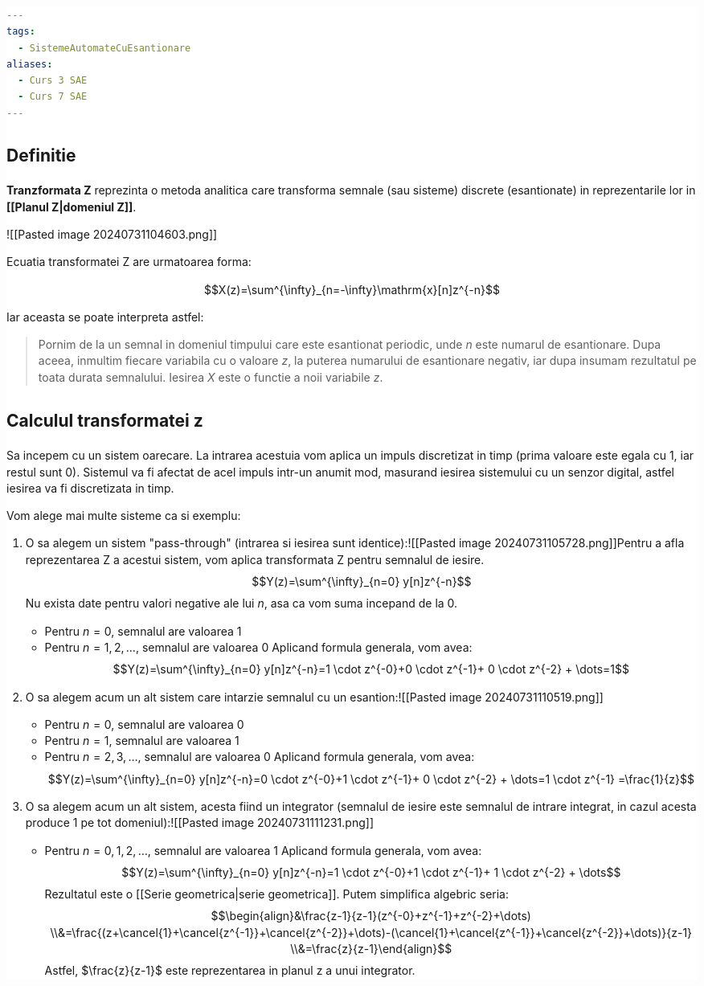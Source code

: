 ```yaml
---
tags:
  - SistemeAutomateCuEsantionare
aliases:
  - Curs 3 SAE
  - Curs 7 SAE
---
```




## Definitie
**Tranzformata Z** reprezinta o metoda analitica care transforma semnale (sau sisteme) discrete (esantionate) in reprezentarile lor in **[[Planul Z|domeniul Z]]**.

![[Pasted image 20240731104603.png]]

Ecuatia transformatei Z are urmatoarea forma:

$$X(z)=\sum^{\infty}_{n=-\infty}\mathrm{x}[n]z^{-n}$$

Iar aceasta se poate interpreta astfel:

> Pornim de la un semnal in domeniul timpului care este esantionat periodic, unde $n$ este numarul de esantionare. Dupa aceea, inmultim fiecare variabila cu o valoare $z$, la puterea numarului de esantionare negativ, iar dupa insumam rezultatul pe toata durata semnalului. Iesirea $X$ este o functie a noii variabile $z$.

## Calculul transformatei z

Sa incepem cu un sistem oarecare. La intrarea acestuia vom aplica un impuls discretizat in timp (prima valoare este egala cu 1, iar restul sunt 0). Sistemul va fi afectat de acel impuls intr-un anumit mod, masurand iesirea sistemului cu un senzor digital, astfel iesirea va fi discretizata in timp.

Vom alege mai multe sisteme ca si exemplu:

1. O sa alegem un sistem "pass-through" (intrarea si iesirea sunt identice):![[Pasted image 20240731105728.png]]Pentru a afla reprezentarea Z a acestui sistem, vom aplica transformata Z pentru semnalul de iesire.$$Y(z)=\sum^{\infty}_{n=0} y[n]z^{-n}$$Nu exista date pentru valori negative ale lui $n$, asa ca vom suma incepand de la 0.
	- Pentru $n=0$, semnalul are valoarea $1$
	- Pentru $n=1,2,\dots$, semnalul are valoarea $0$
	Aplicand formula generala, vom avea:$$Y(z)=\sum^{\infty}_{n=0} y[n]z^{-n}=1 \cdot z^{-0}+0 \cdot z^{-1}+ 0 \cdot z^{-2} + \dots=1$$

2. O sa alegem acum un alt sistem care intarzie semnalul cu un esantion:![[Pasted image 20240731110519.png]]
	- Pentru $n=0$, semnalul are valoarea $0$
	- Pentru $n=1$, semnalul are valoarea $1$
	- Pentru $n=2,3,\dots$, semnalul are valoarea $0$
	Aplicand formula generala, vom avea:$$Y(z)=\sum^{\infty}_{n=0} y[n]z^{-n}=0 \cdot z^{-0}+1 \cdot z^{-1}+ 0 \cdot z^{-2} + \dots=1 \cdot z^{-1} =\frac{1}{z}$$
3. O sa alegem acum un alt sistem, acesta fiind un integrator (semnalul de iesire este semnalul de intrare integrat, in cazul acesta produce 1 pe tot domeniul):![[Pasted image 20240731111231.png]]
	- Pentru $n=0,1,2,\dots$, semnalul are valoarea $1$
	Aplicand formula generala, vom avea:$$Y(z)=\sum^{\infty}_{n=0} y[n]z^{-n}=1 \cdot z^{-0}+1 \cdot z^{-1}+ 1 \cdot z^{-2} + \dots$$
	Rezultatul este o [[Serie geometrica|serie geometrica]]. Putem simplifica algebric seria:
	$$\begin{align}&\frac{z-1}{z-1}(z^{-0}+z^{-1}+z^{-2}+\dots) \\&=\frac{(z+\cancel{1}+\cancel{z^{-1}}+\cancel{z^{-2}}+\dots)-(\cancel{1}+\cancel{z^{-1}}+\cancel{z^{-2}}+\dots)}{z-1}  \\&=\frac{z}{z-1}\end{align}$$Astfel, $\frac{z}{z-1}$ este reprezentarea in planul z a unui integrator.


[^1]: De obicei, prin aplicarea transformatei $Z$ inverse se obtine secventa temporala $f[k]$ in care nu apare explicit perioada de esantionare $T_e$.
[^2]: De obicei $B(z)$ contine pe $z$ ca factor, deci $z$ de la numitorul functiei $F_1(Z)$ se va simplifica si acesta va avea expresia $F_1(z)=\frac{B_1(z)}{A(z)}$
[^3]: Pentru aplicarea metodei seriilor infinite de puteri ale lui $z^{-1}$ este indicat ca inainte de impartirea polinoamelor, functia complexa sa fie scrisa in forma cu variabila $z^{-1}$ astfel: $F(z^{-1})=\frac{c_0+c_1z^{-1}+c_2z^{-2}\ldots}{1+d_1z^{-1}+d_2z^{-2}\ldots}$